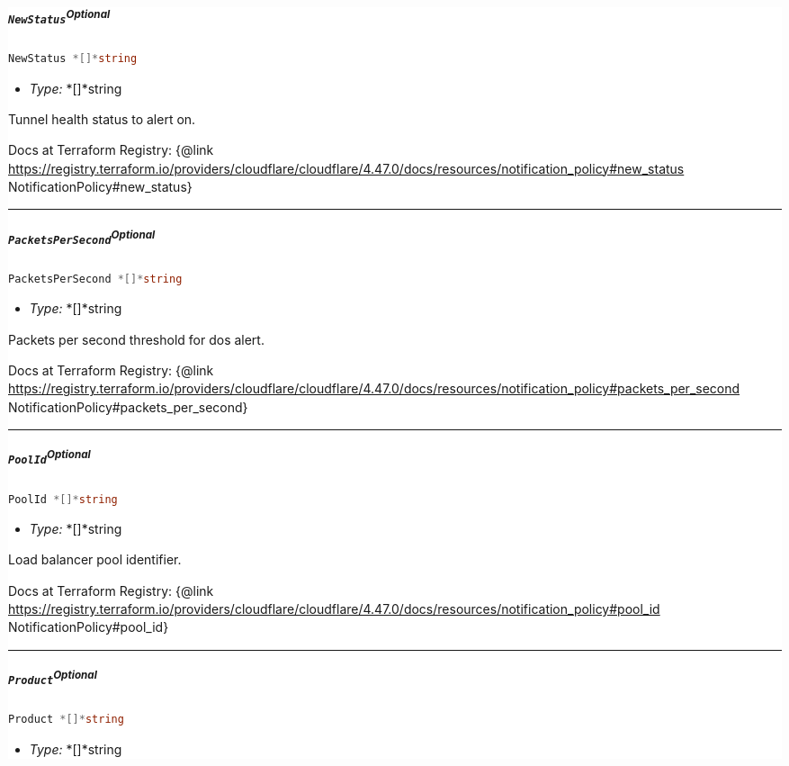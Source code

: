 ##### `NewStatus`<sup>Optional</sup> <a name="NewStatus" id="@cdktf/provider-cloudflare.notificationPolicy.NotificationPolicyFilters.property.newStatus"></a>

```go
NewStatus *[]*string
```

- *Type:* *[]*string

Tunnel health status to alert on.

Docs at Terraform Registry: {@link https://registry.terraform.io/providers/cloudflare/cloudflare/4.47.0/docs/resources/notification_policy#new_status NotificationPolicy#new_status}

---

##### `PacketsPerSecond`<sup>Optional</sup> <a name="PacketsPerSecond" id="@cdktf/provider-cloudflare.notificationPolicy.NotificationPolicyFilters.property.packetsPerSecond"></a>

```go
PacketsPerSecond *[]*string
```

- *Type:* *[]*string

Packets per second threshold for dos alert.

Docs at Terraform Registry: {@link https://registry.terraform.io/providers/cloudflare/cloudflare/4.47.0/docs/resources/notification_policy#packets_per_second NotificationPolicy#packets_per_second}

---

##### `PoolId`<sup>Optional</sup> <a name="PoolId" id="@cdktf/provider-cloudflare.notificationPolicy.NotificationPolicyFilters.property.poolId"></a>

```go
PoolId *[]*string
```

- *Type:* *[]*string

Load balancer pool identifier.

Docs at Terraform Registry: {@link https://registry.terraform.io/providers/cloudflare/cloudflare/4.47.0/docs/resources/notification_policy#pool_id NotificationPolicy#pool_id}

---

##### `Product`<sup>Optional</sup> <a name="Product" id="@cdktf/provider-cloudflare.notificationPolicy.NotificationPolicyFilters.property.product"></a>

```go
Product *[]*string
```

- *Type:* *[]*string
